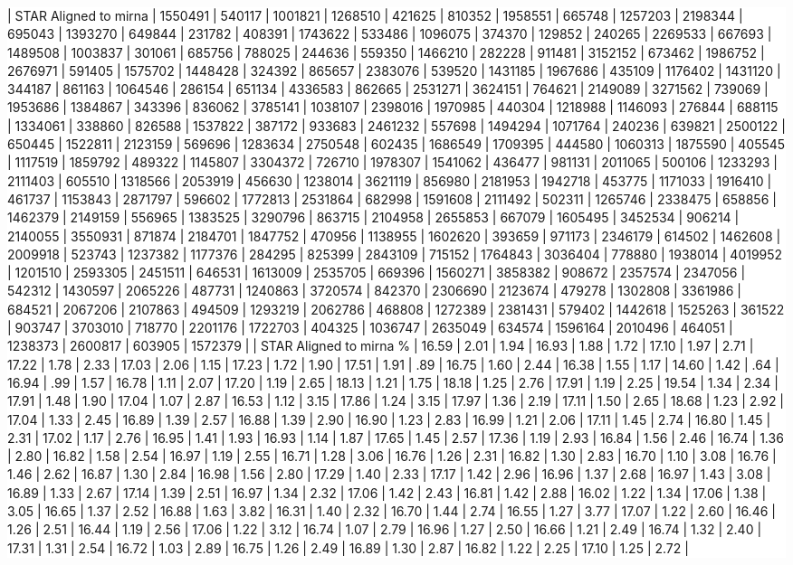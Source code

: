 | STAR Aligned to mirna | 1550491 | 540117 | 1001821 | 1268510 | 421625 | 810352 | 1958551 | 665748 | 1257203 | 2198344 | 695043 | 1393270 | 649844 | 231782 | 408391 | 1743622 | 533486 | 1096075 | 374370 | 129852 | 240265 | 2269533 | 667693 | 1489508 | 1003837 | 301061 | 685756 | 788025 | 244636 | 559350 | 1466210 | 282228 | 911481 | 3152152 | 673462 | 1986752 | 2676971 | 591405 | 1575702 | 1448428 | 324392 | 865657 | 2383076 | 539520 | 1431185 | 1967686 | 435109 | 1176402 | 1431120 | 344187 | 861163 | 1064546 | 286154 | 651134 | 4336583 | 862665 | 2531271 | 3624151 | 764621 | 2149089 | 3271562 | 739069 | 1953686 | 1384867 | 343396 | 836062 | 3785141 | 1038107 | 2398016 | 1970985 | 440304 | 1218988 | 1146093 | 276844 | 688115 | 1334061 | 338860 | 826588 | 1537822 | 387172 | 933683 | 2461232 | 557698 | 1494294 | 1071764 | 240236 | 639821 | 2500122 | 650445 | 1522811 | 2123159 | 569696 | 1283634 | 2750548 | 602435 | 1686549 | 1709395 | 444580 | 1060313 | 1875590 | 405545 | 1117519 | 1859792 | 489322 | 1145807 | 3304372 | 726710 | 1978307 | 1541062 | 436477 | 981131 | 2011065 | 500106 | 1233293 | 2111403 | 605510 | 1318566 | 2053919 | 456630 | 1238014 | 3621119 | 856980 | 2181953 | 1942718 | 453775 | 1171033 | 1916410 | 461737 | 1153843 | 2871797 | 596602 | 1772813 | 2531864 | 682998 | 1591608 | 2111492 | 502311 | 1265746 | 2338475 | 658856 | 1462379 | 2149159 | 556965 | 1383525 | 3290796 | 863715 | 2104958 | 2655853 | 667079 | 1605495 | 3452534 | 906214 | 2140055 | 3550931 | 871874 | 2184701 | 1847752 | 470956 | 1138955 | 1602620 | 393659 | 971173 | 2346179 | 614502 | 1462608 | 2009918 | 523743 | 1237382 | 1177376 | 284295 | 825399 | 2843109 | 715152 | 1764843 | 3036404 | 778880 | 1938014 | 4019952 | 1201510 | 2593305 | 2451511 | 646531 | 1613009 | 2535705 | 669396 | 1560271 | 3858382 | 908672 | 2357574 | 2347056 | 542312 | 1430597 | 2065226 | 487731 | 1240863 | 3720574 | 842370 | 2306690 | 2123674 | 479278 | 1302808 | 3361986 | 684521 | 2067206 | 2107863 | 494509 | 1293219 | 2062786 | 468808 | 1272389 | 2381431 | 579402 | 1442618 | 1525263 | 361522 | 903747 | 3703010 | 718770 | 2201176 | 1722703 | 404325 | 1036747 | 2635049 | 634574 | 1596164 | 2010496 | 464051 | 1238373 | 2600817 | 603905 | 1572379 |
| STAR Aligned to mirna % | 16.59 | 2.01 | 1.94 | 16.93 | 1.88 | 1.72 | 17.10 | 1.97 | 2.71 | 17.22 | 1.78 | 2.33 | 17.03 | 2.06 | 1.15 | 17.23 | 1.72 | 1.90 | 17.51 | 1.91 | .89 | 16.75 | 1.60 | 2.44 | 16.38 | 1.55 | 1.17 | 14.60 | 1.42 | .64 | 16.94 | .99 | 1.57 | 16.78 | 1.11 | 2.07 | 17.20 | 1.19 | 2.65 | 18.13 | 1.21 | 1.75 | 18.18 | 1.25 | 2.76 | 17.91 | 1.19 | 2.25 | 19.54 | 1.34 | 2.34 | 17.91 | 1.48 | 1.90 | 17.04 | 1.07 | 2.87 | 16.53 | 1.12 | 3.15 | 17.86 | 1.24 | 3.15 | 17.97 | 1.36 | 2.19 | 17.11 | 1.50 | 2.65 | 18.68 | 1.23 | 2.92 | 17.04 | 1.33 | 2.45 | 16.89 | 1.39 | 2.57 | 16.88 | 1.39 | 2.90 | 16.90 | 1.23 | 2.83 | 16.99 | 1.21 | 2.06 | 17.11 | 1.45 | 2.74 | 16.80 | 1.45 | 2.31 | 17.02 | 1.17 | 2.76 | 16.95 | 1.41 | 1.93 | 16.93 | 1.14 | 1.87 | 17.65 | 1.45 | 2.57 | 17.36 | 1.19 | 2.93 | 16.84 | 1.56 | 2.46 | 16.74 | 1.36 | 2.80 | 16.82 | 1.58 | 2.54 | 16.97 | 1.19 | 2.55 | 16.71 | 1.28 | 3.06 | 16.76 | 1.26 | 2.31 | 16.82 | 1.30 | 2.83 | 16.70 | 1.10 | 3.08 | 16.76 | 1.46 | 2.62 | 16.87 | 1.30 | 2.84 | 16.98 | 1.56 | 2.80 | 17.29 | 1.40 | 2.33 | 17.17 | 1.42 | 2.96 | 16.96 | 1.37 | 2.68 | 16.97 | 1.43 | 3.08 | 16.89 | 1.33 | 2.67 | 17.14 | 1.39 | 2.51 | 16.97 | 1.34 | 2.32 | 17.06 | 1.42 | 2.43 | 16.81 | 1.42 | 2.88 | 16.02 | 1.22 | 1.34 | 17.06 | 1.38 | 3.05 | 16.65 | 1.37 | 2.52 | 16.88 | 1.63 | 3.82 | 16.31 | 1.40 | 2.32 | 16.70 | 1.44 | 2.74 | 16.55 | 1.27 | 3.77 | 17.07 | 1.22 | 2.60 | 16.46 | 1.26 | 2.51 | 16.44 | 1.19 | 2.56 | 17.06 | 1.22 | 3.12 | 16.74 | 1.07 | 2.79 | 16.96 | 1.27 | 2.50 | 16.66 | 1.21 | 2.49 | 16.74 | 1.32 | 2.40 | 17.31 | 1.31 | 2.54 | 16.72 | 1.03 | 2.89 | 16.75 | 1.26 | 2.49 | 16.89 | 1.30 | 2.87 | 16.82 | 1.22 | 2.25 | 17.10 | 1.25 | 2.72 |
